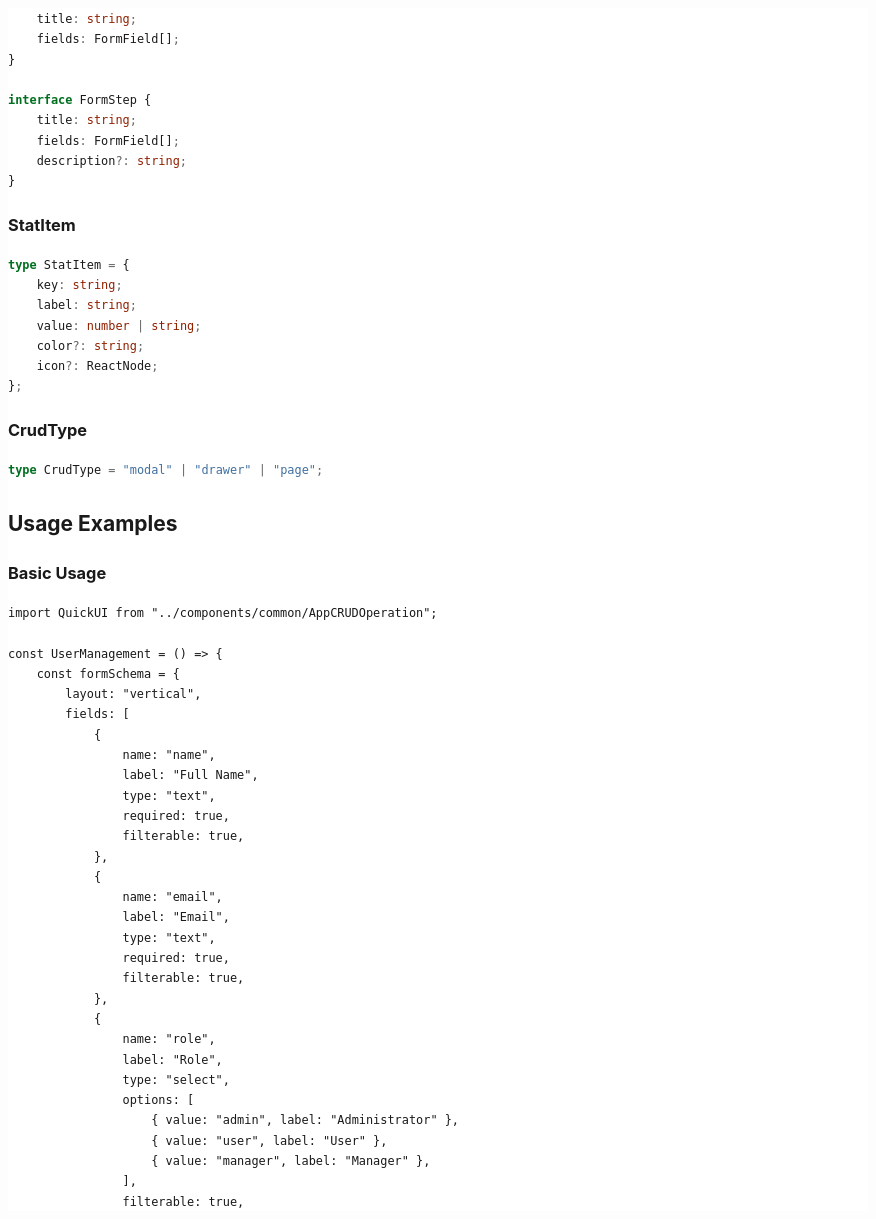 ```typescript
    title: string;
    fields: FormField[];
}

interface FormStep {
    title: string;
    fields: FormField[];
    description?: string;
}
```

### StatItem

```typescript
type StatItem = {
    key: string;
    label: string;
    value: number | string;
    color?: string;
    icon?: ReactNode;
};
```

### CrudType

```typescript
type CrudType = "modal" | "drawer" | "page";
```

## Usage Examples

### Basic Usage

```tsx
import QuickUI from "../components/common/AppCRUDOperation";

const UserManagement = () => {
    const formSchema = {
        layout: "vertical",
        fields: [
            {
                name: "name",
                label: "Full Name",
                type: "text",
                required: true,
                filterable: true,
            },
            {
                name: "email",
                label: "Email",
                type: "text",
                required: true,
                filterable: true,
            },
            {
                name: "role",
                label: "Role",
                type: "select",
                options: [
                    { value: "admin", label: "Administrator" },
                    { value: "user", label: "User" },
                    { value: "manager", label: "Manager" },
                ],
                filterable: true,
```